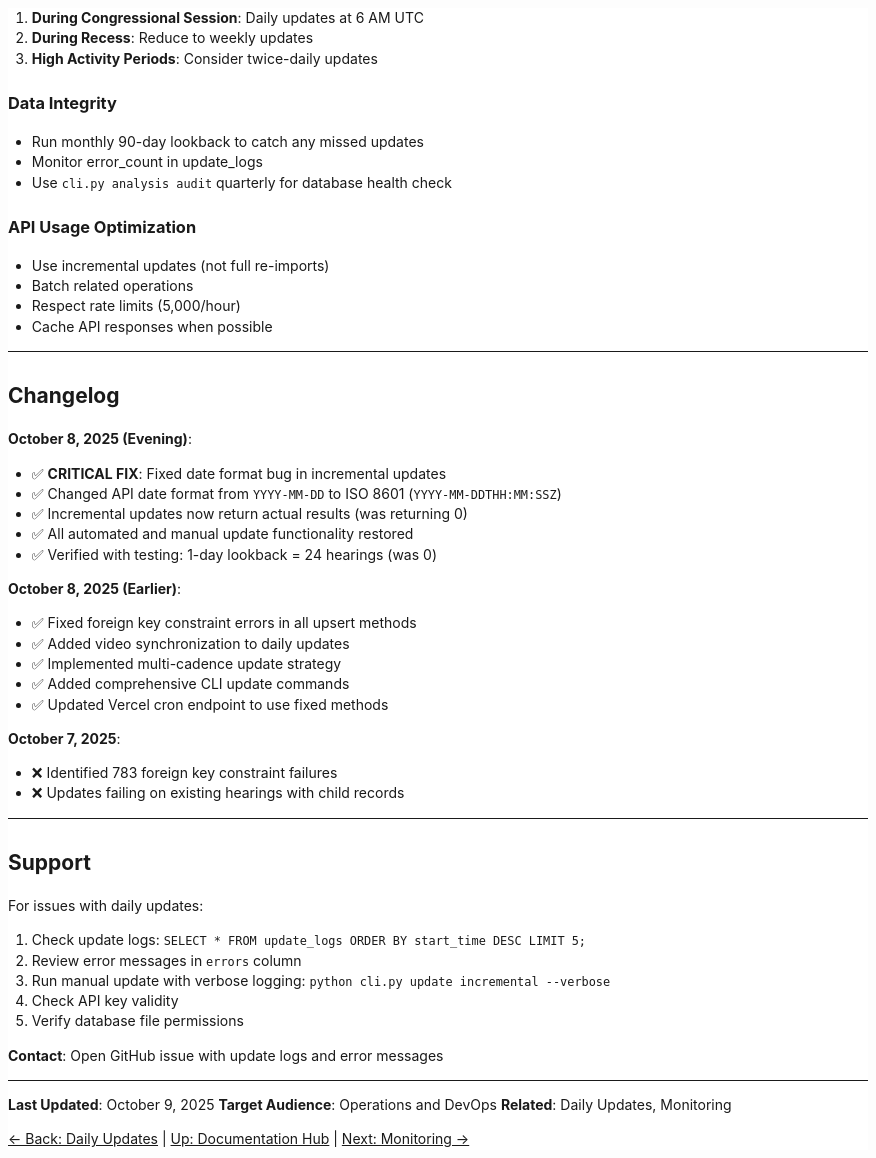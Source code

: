 1. **During Congressional Session**: Daily updates at 6 AM UTC
2. **During Recess**: Reduce to weekly updates
3. **High Activity Periods**: Consider twice-daily updates

### Data Integrity

- Run monthly 90-day lookback to catch any missed updates
- Monitor error_count in update_logs
- Use `cli.py analysis audit` quarterly for database health check

### API Usage Optimization

- Use incremental updates (not full re-imports)
- Batch related operations
- Respect rate limits (5,000/hour)
- Cache API responses when possible

---

## Changelog

**October 8, 2025 (Evening)**:
- ✅ **CRITICAL FIX**: Fixed date format bug in incremental updates
- ✅ Changed API date format from `YYYY-MM-DD` to ISO 8601 (`YYYY-MM-DDTHH:MM:SSZ`)
- ✅ Incremental updates now return actual results (was returning 0)
- ✅ All automated and manual update functionality restored
- ✅ Verified with testing: 1-day lookback = 24 hearings (was 0)

**October 8, 2025 (Earlier)**:
- ✅ Fixed foreign key constraint errors in all upsert methods
- ✅ Added video synchronization to daily updates
- ✅ Implemented multi-cadence update strategy
- ✅ Added comprehensive CLI update commands
- ✅ Updated Vercel cron endpoint to use fixed methods

**October 7, 2025**:
- ❌ Identified 783 foreign key constraint failures
- ❌ Updates failing on existing hearings with child records

---

## Support

For issues with daily updates:

1. Check update logs: `SELECT * FROM update_logs ORDER BY start_time DESC LIMIT 5;`
2. Review error messages in `errors` column
3. Run manual update with verbose logging: `python cli.py update incremental --verbose`
4. Check API key validity
5. Verify database file permissions

**Contact**: Open GitHub issue with update logs and error messages

---

**Last Updated**: October 9, 2025
**Target Audience**: Operations and DevOps
**Related**: Daily Updates, Monitoring

[← Back: Daily Updates](DAILY_UPDATES.md) | [Up: Documentation Hub](../../README.md) | [Next: Monitoring →](MONITORING.md)
